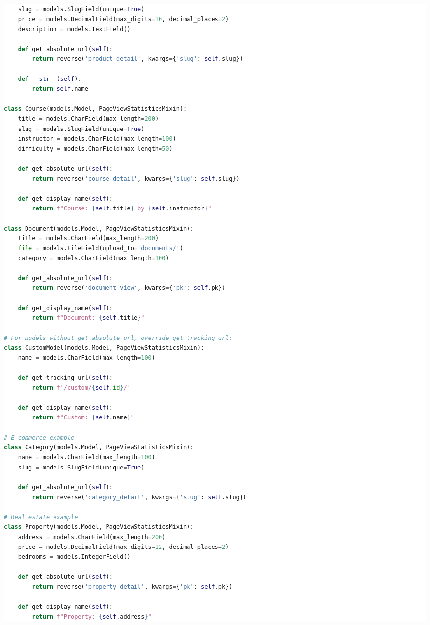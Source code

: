 ```python
    slug = models.SlugField(unique=True)
    price = models.DecimalField(max_digits=10, decimal_places=2)
    description = models.TextField()
    
    def get_absolute_url(self):
        return reverse('product_detail', kwargs={'slug': self.slug})
    
    def __str__(self):
        return self.name

class Course(models.Model, PageViewStatisticsMixin):
    title = models.CharField(max_length=200)
    slug = models.SlugField(unique=True)
    instructor = models.CharField(max_length=100)
    difficulty = models.CharField(max_length=50)
    
    def get_absolute_url(self):
        return reverse('course_detail', kwargs={'slug': self.slug})
    
    def get_display_name(self):
        return f"Course: {self.title} by {self.instructor}"

class Document(models.Model, PageViewStatisticsMixin):
    title = models.CharField(max_length=200)
    file = models.FileField(upload_to='documents/')
    category = models.CharField(max_length=100)
    
    def get_absolute_url(self):
        return reverse('document_view', kwargs={'pk': self.pk})
    
    def get_display_name(self):
        return f"Document: {self.title}"

# For models without get_absolute_url, override get_tracking_url:
class CustomModel(models.Model, PageViewStatisticsMixin):
    name = models.CharField(max_length=100)
    
    def get_tracking_url(self):
        return f'/custom/{self.id}/'
    
    def get_display_name(self):
        return f"Custom: {self.name}"

# E-commerce example
class Category(models.Model, PageViewStatisticsMixin):
    name = models.CharField(max_length=100)
    slug = models.SlugField(unique=True)
    
    def get_absolute_url(self):
        return reverse('category_detail', kwargs={'slug': self.slug})

# Real estate example  
class Property(models.Model, PageViewStatisticsMixin):
    address = models.CharField(max_length=200)
    price = models.DecimalField(max_digits=12, decimal_places=2)
    bedrooms = models.IntegerField()
    
    def get_absolute_url(self):
        return reverse('property_detail', kwargs={'pk': self.pk})
    
    def get_display_name(self):
        return f"Property: {self.address}"
```